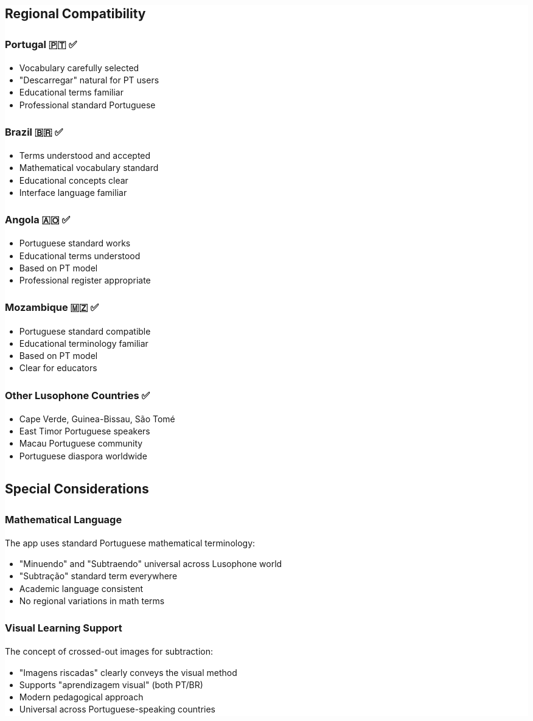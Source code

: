 ## Regional Compatibility

### Portugal 🇵🇹 ✅
- Vocabulary carefully selected
- "Descarregar" natural for PT users
- Educational terms familiar
- Professional standard Portuguese

### Brazil 🇧🇷 ✅
- Terms understood and accepted
- Mathematical vocabulary standard
- Educational concepts clear
- Interface language familiar

### Angola 🇦🇴 ✅
- Portuguese standard works
- Educational terms understood
- Based on PT model
- Professional register appropriate

### Mozambique 🇲🇿 ✅
- Portuguese standard compatible
- Educational terminology familiar
- Based on PT model
- Clear for educators

### Other Lusophone Countries ✅
- Cape Verde, Guinea-Bissau, São Tomé
- East Timor Portuguese speakers
- Macau Portuguese community
- Portuguese diaspora worldwide

## Special Considerations

### Mathematical Language
The app uses standard Portuguese mathematical terminology:
- "Minuendo" and "Subtraendo" universal across Lusophone world
- "Subtração" standard term everywhere
- Academic language consistent
- No regional variations in math terms

### Visual Learning Support
The concept of crossed-out images for subtraction:
- "Imagens riscadas" clearly conveys the visual method
- Supports "aprendizagem visual" (both PT/BR)
- Modern pedagogical approach
- Universal across Portuguese-speaking countries
